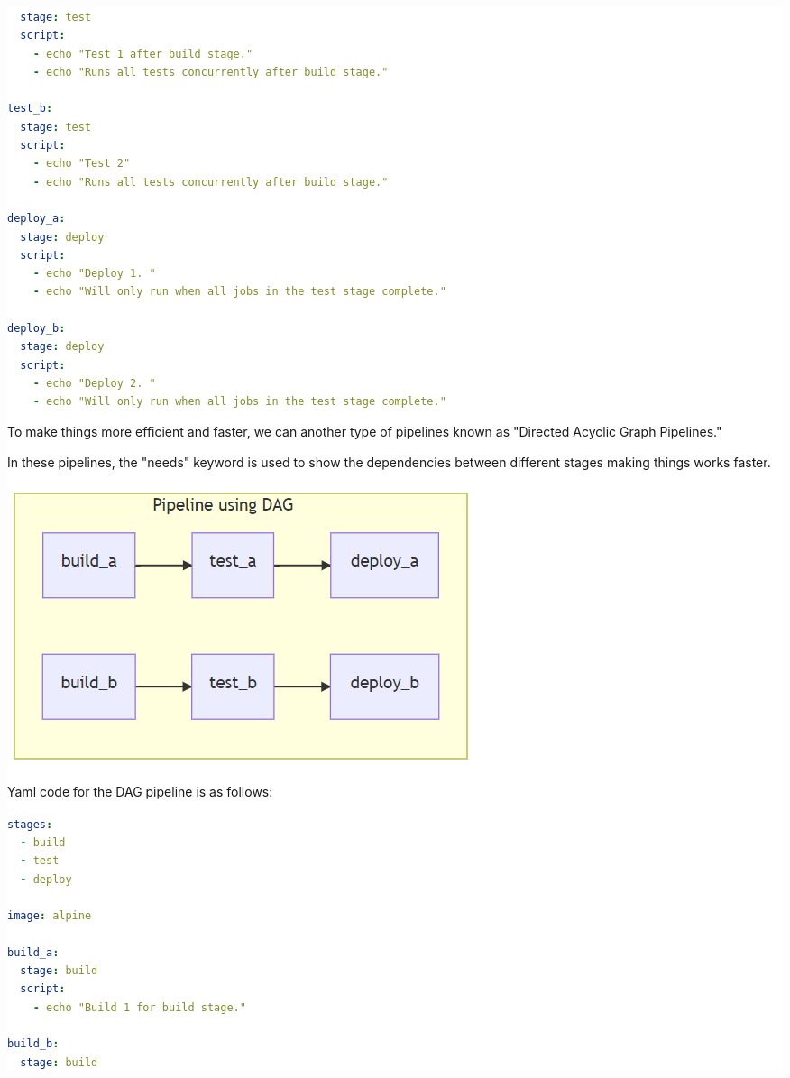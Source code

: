 ```yaml
  stage: test
  script:
    - echo "Test 1 after build stage."
    - echo "Runs all tests concurrently after build stage."

test_b:
  stage: test
  script:
    - echo "Test 2"
    - echo "Runs all tests concurrently after build stage."

deploy_a:
  stage: deploy
  script:
    - echo "Deploy 1. "
    - echo "Will only run when all jobs in the test stage complete."

deploy_b:
  stage: deploy
  script:
    - echo "Deploy 2. "
    - echo "Will only run when all jobs in the test stage complete."
```

To make things more efficient and faster, we can another type of pipelines known as "Directed Acyclic Graph Pipelines."

In these pipelines, the "needs" keyword is used to show the dependencies between different stages making things works faster.

![](images/DAG.png)

Yaml code for the DAG pipeline is as follows:

```yaml
stages:
  - build
  - test
  - deploy

image: alpine

build_a:
  stage: build
  script:
    - echo "Build 1 for build stage."

build_b:
  stage: build
```